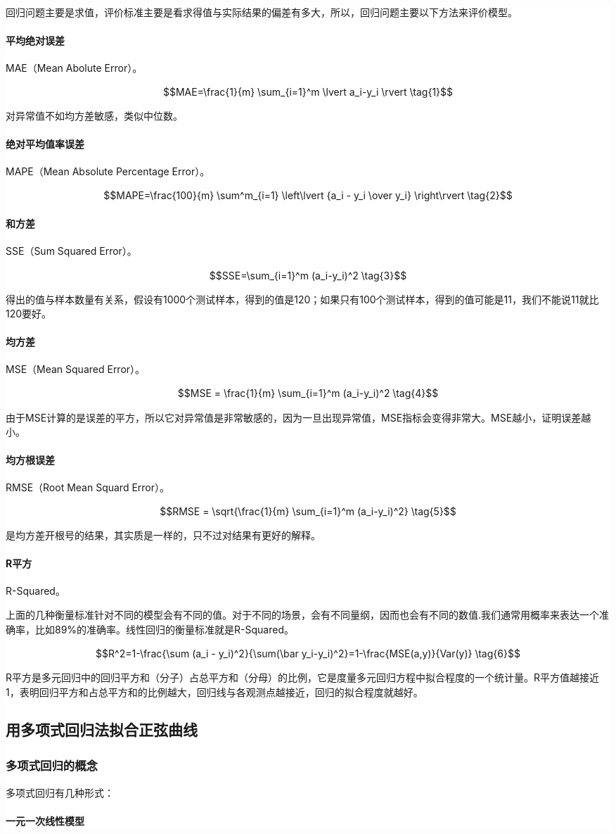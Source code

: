 回归问题主要是求值，评价标准主要是看求得值与实际结果的偏差有多大，所以，回归问题主要以下方法来评价模型。

#### 平均绝对误差

MAE（Mean Abolute Error）。

$$MAE=\frac{1}{m} \sum_{i=1}^m \lvert a_i-y_i \rvert \tag{1}$$

对异常值不如均方差敏感，类似中位数。

#### 绝对平均值率误差

MAPE（Mean Absolute Percentage Error）。

$$MAPE=\frac{100}{m} \sum^m_{i=1} \left\lvert {a_i - y_i \over y_i} \right\rvert \tag{2}$$

#### 和方差

SSE（Sum Squared Error）。

$$SSE=\sum_{i=1}^m (a_i-y_i)^2 \tag{3}$$

得出的值与样本数量有关系，假设有1000个测试样本，得到的值是120；如果只有100个测试样本，得到的值可能是11，我们不能说11就比120要好。

#### 均方差

MSE（Mean Squared Error）。

$$MSE = \frac{1}{m} \sum_{i=1}^m (a_i-y_i)^2 \tag{4}$$

由于MSE计算的是误差的平方，所以它对异常值是非常敏感的，因为一旦出现异常值，MSE指标会变得非常大。MSE越小，证明误差越小。

#### 均方根误差

RMSE（Root Mean Squard Error）。

$$RMSE = \sqrt{\frac{1}{m} \sum_{i=1}^m (a_i-y_i)^2} \tag{5}$$

是均方差开根号的结果，其实质是一样的，只不过对结果有更好的解释。



#### R平方

R-Squared。

上面的几种衡量标准针对不同的模型会有不同的值。对于不同的场景，会有不同量纲，因而也会有不同的数值.我们通常用概率来表达一个准确率，比如89%的准确率。线性回归的衡量标准就是R-Squared。

$$R^2=1-\frac{\sum (a_i - y_i)^2}{\sum(\bar y_i-y_i)^2}=1-\frac{MSE(a,y)}{Var(y)} \tag{6}$$

R平方是多元回归中的回归平方和（分子）占总平方和（分母）的比例，它是度量多元回归方程中拟合程度的一个统计量。R平方值越接近1，表明回归平方和占总平方和的比例越大，回归线与各观测点越接近，回归的拟合程度就越好。
## 用多项式回归法拟合正弦曲线

###  多项式回归的概念

多项式回归有几种形式：

#### 一元一次线性模型
